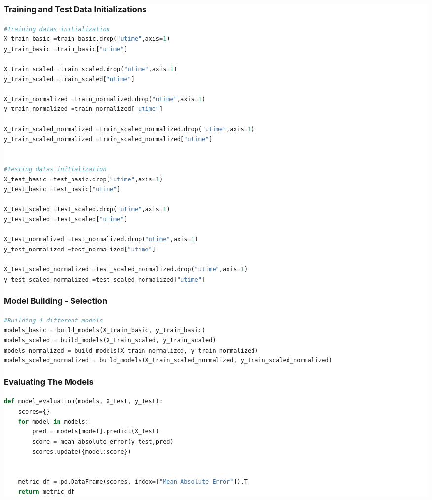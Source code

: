 ### Training and Test Data Initializations


```python
#Training datas initialization
X_train_basic =train_basic.drop("utime",axis=1)
y_train_basic =train_basic["utime"]

X_train_scaled =train_scaled.drop("utime",axis=1)
y_train_scaled =train_scaled["utime"]

X_train_normalized =train_normalized.drop("utime",axis=1)
y_train_normalized =train_normalized["utime"]

X_train_scaled_normalized =train_scaled_normalized.drop("utime",axis=1)
y_train_scaled_normalized =train_scaled_normalized["utime"]


#Testing datas initialization
X_test_basic =test_basic.drop("utime",axis=1)
y_test_basic =test_basic["utime"]

X_test_scaled =test_scaled.drop("utime",axis=1)
y_test_scaled =test_scaled["utime"]

X_test_normalized =test_normalized.drop("utime",axis=1)
y_test_normalized =test_normalized["utime"]

X_test_scaled_normalized =test_scaled_normalized.drop("utime",axis=1)
y_test_scaled_normalized =test_scaled_normalized["utime"]

```

### Model Building -  Selection


```python
#Building 4 different models
models_basic = build_models(X_train_basic, y_train_basic)
models_scaled = build_models(X_train_scaled, y_train_scaled)
models_normalized = build_models(X_train_normalized, y_train_normalized)
models_scaled_normalized = build_models(X_train_scaled_normalized, y_train_scaled_normalized)
```

### Evaluating The Models


```python
def model_evaluation(models, X_test, y_test):
    scores={}  
    for model in models:
        pred = models[model].predict(X_test)
        score = mean_absolute_error(y_test,pred)
        scores.update({model:score})
    
    
    metric_df = pd.DataFrame(scores, index=["Mean Absolute Error"]).T
    return metric_df
```
